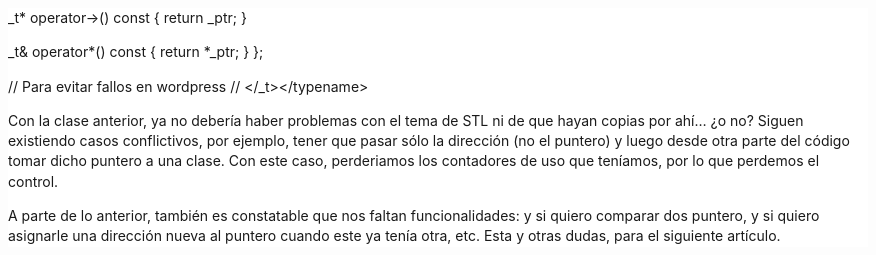    _t* operator->() const {
      return _ptr;
   }

   _t& operator*() const {
      return *_ptr;
   }
};

// Para evitar fallos en wordpress
// &lt;/_t>&lt;/typename>
</pre>

Con la clase anterior, ya no debería haber problemas con el tema de STL ni de que hayan copias por ahí&#8230; ¿o no? Siguen existiendo casos conflictivos, por ejemplo, tener que pasar sólo la dirección (no el puntero) y luego desde otra parte del código tomar dicho puntero a una clase. Con este caso, perderiamos los contadores de uso que teníamos, por lo que perdemos el control.

A parte de lo anterior, también es constatable que nos faltan funcionalidades: y si quiero comparar dos puntero, y si quiero asignarle una dirección nueva al puntero cuando este ya tenía otra, etc. Esta y otras dudas, para el siguiente artículo.